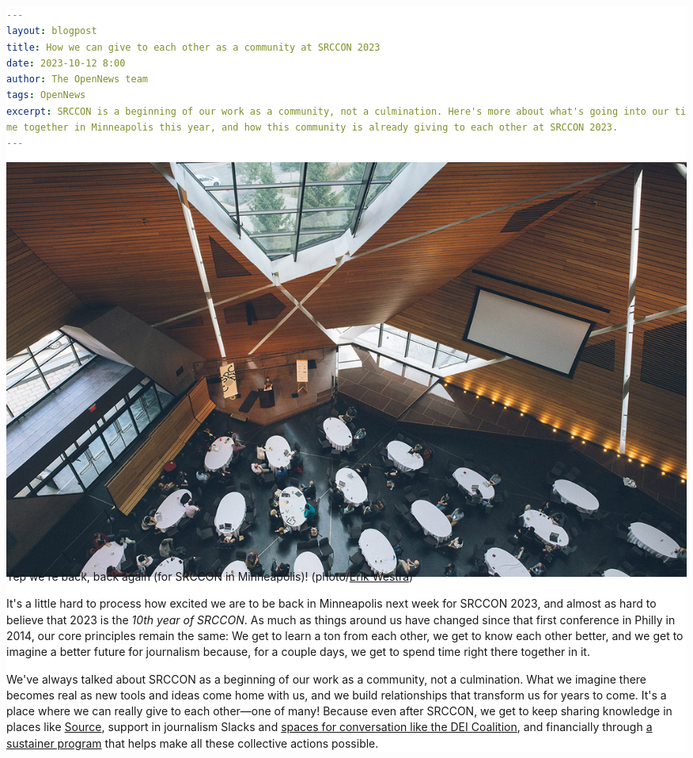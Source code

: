 ```yaml
---
layout: blogpost
title: How we can give to each other as a community at SRCCON 2023
date: 2023-10-12 8:00
author: The OpenNews team
tags: OpenNews
excerpt: SRCCON is a beginning of our work as a community, not a culmination. Here's more about what's going into our time together in Minneapolis this year, and how this community is already giving to each other at SRCCON 2023.
---
```


<img src="/media/img/blog/srccon_2023_giving.jpg" style="width: 100%;" alt="An overhead view in McNamara Alumni Center shows tables full of SRCCON participants."> 
<p class="caption" style="margin-top: -15px; text-align: left;">Yep we're back, back again (for SRCCON in Minneapolis)! (photo/<a href="http://www.westraco.com/">Erik Westra</a>)</p>

It's a little hard to process how excited we are to be back in Minneapolis next week for SRCCON 2023, and almost as hard to believe that 2023 is the _10th year of SRCCON_. As much as things around us have changed since that first conference in Philly in 2014, our core principles remain the same: We get to learn a ton from each other, we get to know each other better, and we get to imagine a better future for journalism because, for a couple days, we get to spend time right there together in it.

We've always talked about SRCCON as a beginning of our work as a community, not a culmination. What we imagine there becomes real as new tools and ideas come home with us, and we build relationships that transform us for years to come. It's a place where we can really give to each other—one of many! Because even after SRCCON, we get to keep sharing knowledge in places like [Source](https://source.opennews.org/), support in journalism Slacks and [spaces for conversation like the DEI Coalition](https://opennews.org/what/community/dei-coalition/), and financially through [a sustainer program](https://opennews.networkforgood.com/) that helps make all these collective actions possible.
